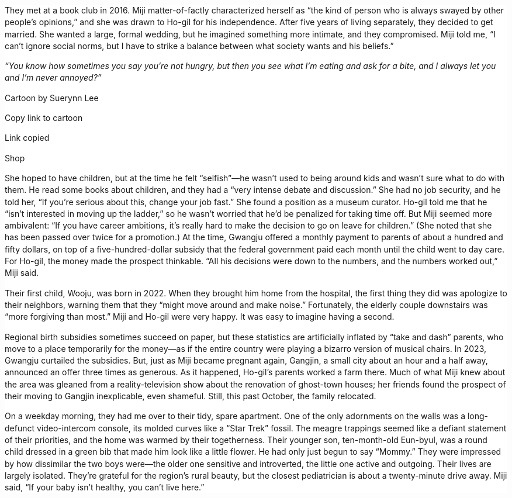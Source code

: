 <p><span>They met at a book club in 2016. Miji matter-of-factly
characterized herself as “the kind of person who is always swayed by other
people’s opinions,” and she was drawn to Ho-gil for his independence. After
five years of living separately, they decided to get married. She wanted a
large, formal wedding, but he imagined something more intimate, and they
compromised. Miji told me, “I can’t ignore social norms, but I have to strike a
balance between what society wants and his beliefs.”</span></p>

<p><i><span>“You know how sometimes you say you’re not hungry, but then
you see what I’m eating and ask for a bite, and I always let you and I’m never
annoyed?”</span></i></p>

<p><span>Cartoon
by Suerynn Lee</span></p>

<p><span>Copy link to cartoon</span></p>

<p><span>Link copied</span></p>

<p><span>Shop</span></p>

<p><span>She hoped to have children, but at the time he felt
“selfish”—he wasn’t used to being around kids and wasn’t sure what to do with
them. He read some books about children, and they had a “very intense debate
and discussion.” She had no job security, and he told her, “If you’re serious
about this, change your job fast.” She found a position as a museum curator.
Ho-gil told me that he “isn’t interested in moving up the ladder,” so he wasn’t
worried that he’d be penalized for taking time off. But Miji seemed more
ambivalent: “If you have career ambitions, it’s really hard to make the
decision to go on leave for children.” (She noted that she has been passed over
twice for a promotion.) At the time, Gwangju offered a monthly payment to
parents of about a hundred and fifty dollars, on top of a five-hundred-dollar
subsidy that the federal government paid each month until the child went to day
care. For Ho-gil, the money made the prospect thinkable. “All his decisions
were down to the numbers, and the numbers worked out,” Miji said.</span></p>

<p><span>Their first child, Wooju, was born in 2022. When they
brought him home from the hospital, the first thing they did was apologize to
their neighbors, warning them that they “might move around and make noise.”
Fortunately, the elderly couple downstairs was “more forgiving than most.” Miji
and Ho-gil were very happy. It was easy to imagine having a second.</span></p>

<p><span>Regional birth subsidies sometimes succeed on paper, but
these statistics are artificially inflated by “take and dash” parents, who move
to a place temporarily for the money—as if the entire country were playing a
bizarro version of musical chairs. In 2023, Gwangju curtailed the subsidies.
But, just as Miji became pregnant again, Gangjin, a small city about an hour
and a half away, announced an offer three times as generous. As it happened,
Ho-gil’s parents worked a farm there. Much of what Miji knew about the area was
gleaned from a reality-television show about the renovation of ghost-town
houses; her friends found the prospect of their moving to Gangjin inexplicable,
even shameful. Still, this past October, the family relocated.</span></p>

<p><span>On a weekday morning, they had me over to their tidy, spare
apartment. One of the only adornments on the walls was a long-defunct
video-intercom console, its molded curves like a “Star Trek” fossil. The meagre
trappings seemed like a defiant statement of their priorities, and the home was
warmed by their togetherness. Their younger son, ten-month-old Eun-byul, was a
round child dressed in a green bib that made him look like a little flower. He
had only just begun to say “Mommy.” They were impressed by how dissimilar the
two boys were—the older one sensitive and introverted, the little one active
and outgoing. Their lives are largely isolated. They’re grateful for the
region’s rural beauty, but the closest pediatrician is about a twenty-minute
drive away. Miji said, “If your baby isn’t healthy, you can’t live here.”</span></p>
